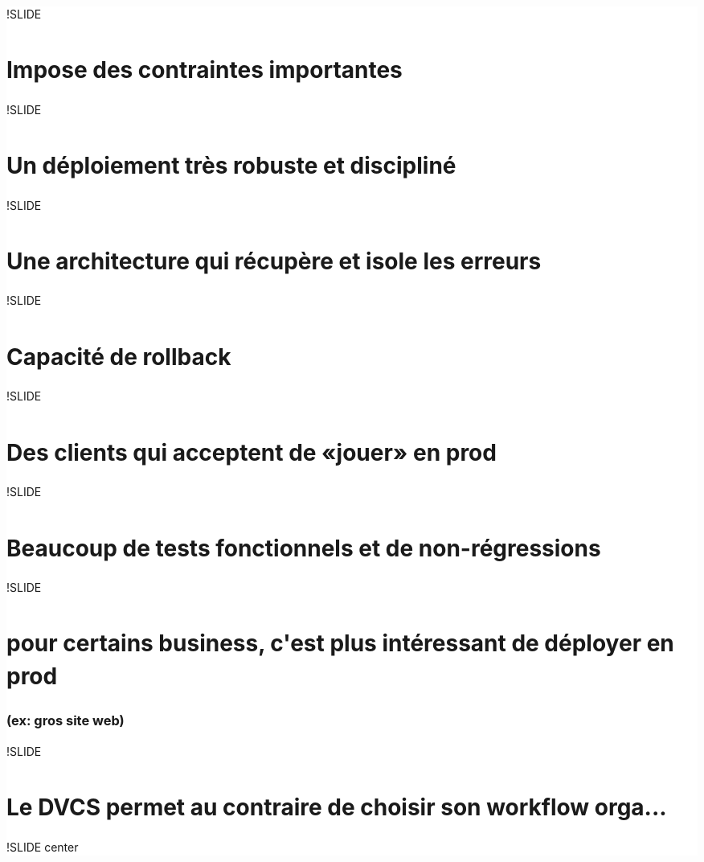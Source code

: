 !SLIDE 

# Impose des contraintes importantes

!SLIDE 

# Un déploiement très robuste et discipliné

!SLIDE 

# Une architecture qui récupère et isole les erreurs

!SLIDE 

# Capacité de rollback

!SLIDE 

# Des clients qui acceptent de «jouer» en prod

!SLIDE 

# Beaucoup de tests fonctionnels et de non-régressions

!SLIDE

# pour certains business, c&#39;est plus intéressant de déployer en prod
### (ex: gros site web)                         

!SLIDE

# Le DVCS permet au contraire de **choisir** son workflow orga...

!SLIDE center
